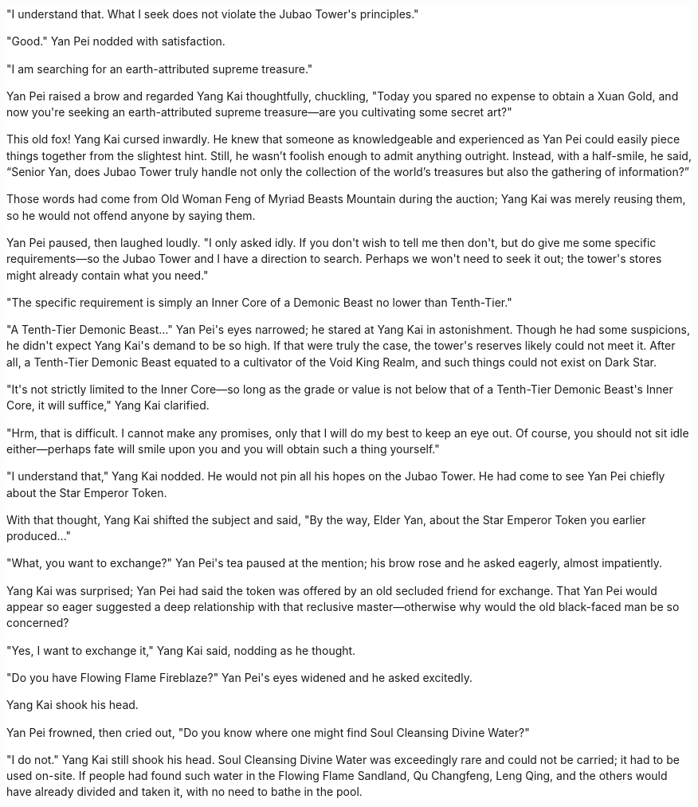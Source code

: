 "I understand that. What I seek does not violate the Jubao Tower's principles."

"Good." Yan Pei nodded with satisfaction.

"I am searching for an earth-attributed supreme treasure."

Yan Pei raised a brow and regarded Yang Kai thoughtfully, chuckling, "Today you spared no expense to obtain a Xuan Gold, and now you're seeking an earth-attributed supreme treasure—are you cultivating some secret art?"

This old fox! Yang Kai cursed inwardly. He knew that someone as knowledgeable and experienced as Yan Pei could easily piece things together from the slightest hint. Still, he wasn’t foolish enough to admit anything outright. Instead, with a half-smile, he said, “Senior Yan, does Jubao Tower truly handle not only the collection of the world’s treasures but also the gathering of information?”

Those words had come from Old Woman Feng of Myriad Beasts Mountain during the auction; Yang Kai was merely reusing them, so he would not offend anyone by saying them.

Yan Pei paused, then laughed loudly. "I only asked idly. If you don't wish to tell me then don't, but do give me some specific requirements—so the Jubao Tower and I have a direction to search. Perhaps we won't need to seek it out; the tower's stores might already contain what you need."

"The specific requirement is simply an Inner Core of a Demonic Beast no lower than Tenth-Tier."

"A Tenth-Tier Demonic Beast..." Yan Pei's eyes narrowed; he stared at Yang Kai in astonishment. Though he had some suspicions, he didn't expect Yang Kai's demand to be so high. If that were truly the case, the tower's reserves likely could not meet it. After all, a Tenth-Tier Demonic Beast equated to a cultivator of the Void King Realm, and such things could not exist on Dark Star.

"It's not strictly limited to the Inner Core—so long as the grade or value is not below that of a Tenth-Tier Demonic Beast's Inner Core, it will suffice," Yang Kai clarified.

"Hrm, that is difficult. I cannot make any promises, only that I will do my best to keep an eye out. Of course, you should not sit idle either—perhaps fate will smile upon you and you will obtain such a thing yourself."

"I understand that," Yang Kai nodded. He would not pin all his hopes on the Jubao Tower. He had come to see Yan Pei chiefly about the Star Emperor Token.

With that thought, Yang Kai shifted the subject and said, "By the way, Elder Yan, about the Star Emperor Token you earlier produced..."

"What, you want to exchange?" Yan Pei's tea paused at the mention; his brow rose and he asked eagerly, almost impatiently.

Yang Kai was surprised; Yan Pei had said the token was offered by an old secluded friend for exchange. That Yan Pei would appear so eager suggested a deep relationship with that reclusive master—otherwise why would the old black-faced man be so concerned?

"Yes, I want to exchange it," Yang Kai said, nodding as he thought.

"Do you have Flowing Flame Fireblaze?" Yan Pei's eyes widened and he asked excitedly.

Yang Kai shook his head.

Yan Pei frowned, then cried out, "Do you know where one might find Soul Cleansing Divine Water?"

"I do not." Yang Kai still shook his head. Soul Cleansing Divine Water was exceedingly rare and could not be carried; it had to be used on-site. If people had found such water in the Flowing Flame Sandland, Qu Changfeng, Leng Qing, and the others would have already divided and taken it, with no need to bathe in the pool.
